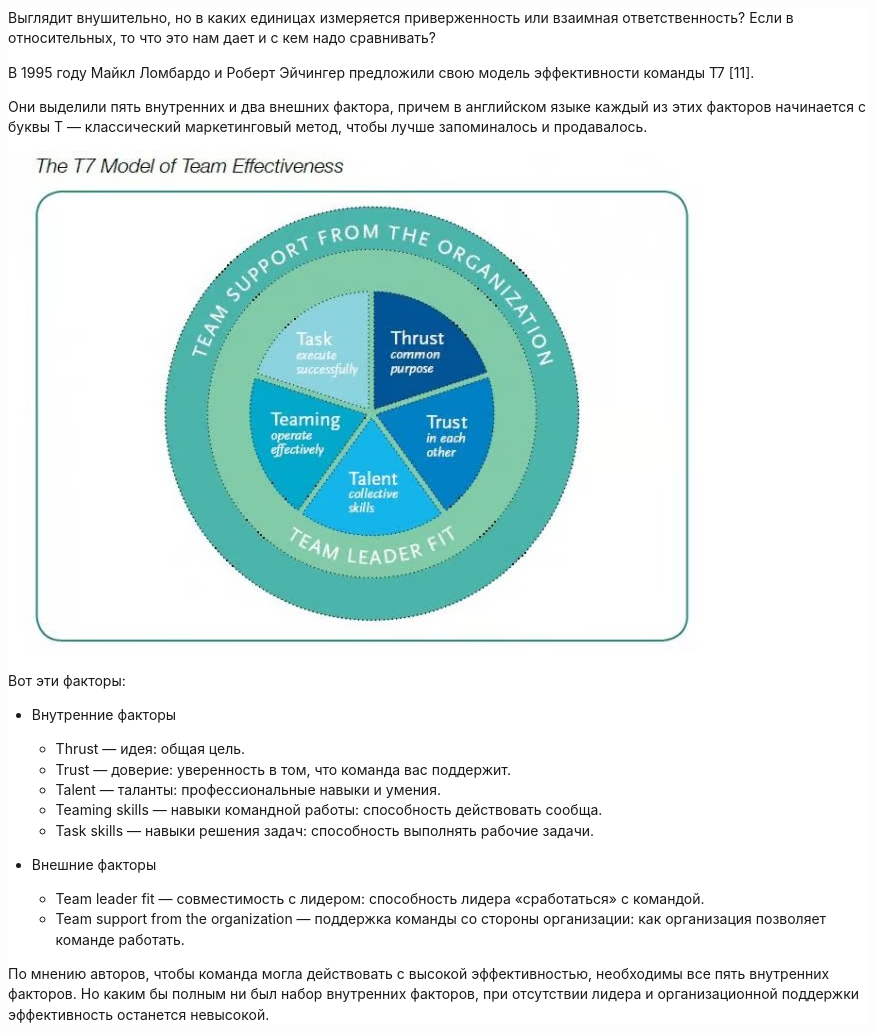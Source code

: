 Выглядит внушительно, но в каких единицах измеряется приверженность или взаимная ответственность? Если в относительных, то что это нам дает и с кем надо сравнивать? 

В 1995 году Майкл Ломбардо и Роберт Эйчингер предложили свою модель эффективности команды T7 [11].

Они выделили пять внутренних и два внешних фактора, причем в английском языке каждый из этих факторов начинается с буквы T — классический маркетинговый метод, чтобы лучше запоминалось и продавалось.

![](images/fig005.png)

Вот эти факторы:

- Внутренние факторы
  
  - Thrust — идея: общая цель.
  - Trust — доверие: уверенность в том, что команда вас поддержит.
  - Talent — таланты: профессиональные навыки и умения.
  - Teaming skills — навыки командной работы: способность действовать сообща.
  - Task skills — навыки решения задач: способность выполнять рабочие задачи.

- Внешние факторы
  
  - Team leader fit — совместимость с лидером: способность лидера «сработаться» с командой.
  - Team support from the organization — поддержка команды со стороны организации: как организация позволяет команде работать.

По мнению авторов, чтобы команда могла действовать с высокой эффективностью, необходимы все пять внутренних факторов. Но каким бы полным ни был набор внутренних факторов, при отсутствии лидера и организационной поддержки эффективность останется невысокой.
